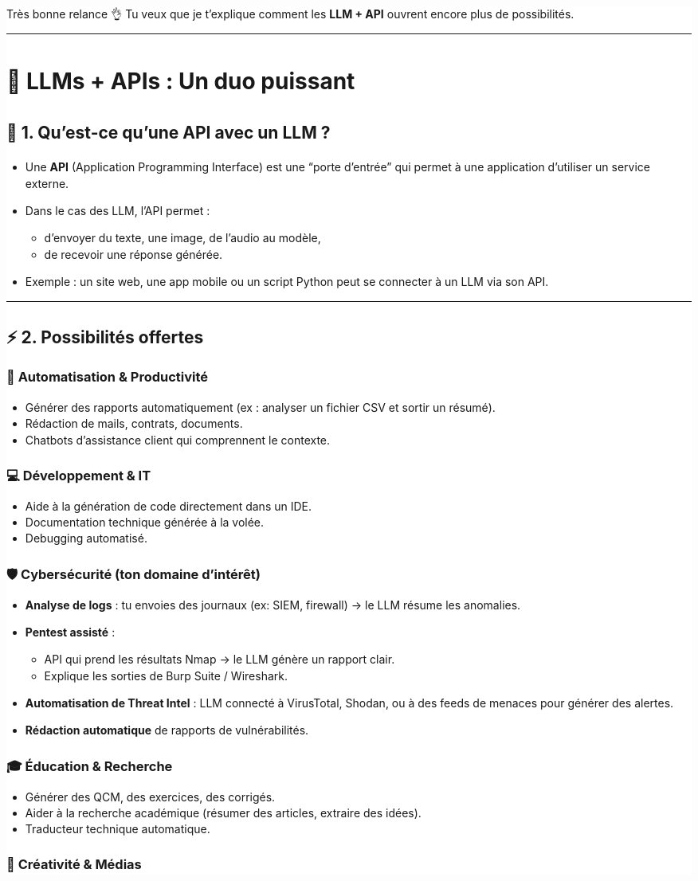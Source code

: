 
Très bonne relance 👌
Tu veux que je t’explique comment les **LLM + API** ouvrent encore plus de possibilités.

---

# 🧠 LLMs + APIs : Un duo puissant

## 🔎 1. **Qu’est-ce qu’une API avec un LLM ?**

* Une **API** (Application Programming Interface) est une “porte d’entrée” qui permet à une application d’utiliser un service externe.
* Dans le cas des LLM, l’API permet :

  * d’envoyer du texte, une image, de l’audio au modèle,
  * de recevoir une réponse générée.
* Exemple : un site web, une app mobile ou un script Python peut se connecter à un LLM via son API.

---

## ⚡ 2. **Possibilités offertes**

### 📝 **Automatisation & Productivité**

* Générer des rapports automatiquement (ex : analyser un fichier CSV et sortir un résumé).
* Rédaction de mails, contrats, documents.
* Chatbots d’assistance client qui comprennent le contexte.

### 💻 **Développement & IT**

* Aide à la génération de code directement dans un IDE.
* Documentation technique générée à la volée.
* Debugging automatisé.

### 🛡️ **Cybersécurité (ton domaine d’intérêt)**

* **Analyse de logs** : tu envoies des journaux (ex: SIEM, firewall) → le LLM résume les anomalies.
* **Pentest assisté** :

  * API qui prend les résultats Nmap → le LLM génère un rapport clair.
  * Explique les sorties de Burp Suite / Wireshark.
* **Automatisation de Threat Intel** : LLM connecté à VirusTotal, Shodan, ou à des feeds de menaces pour générer des alertes.
* **Rédaction automatique** de rapports de vulnérabilités.

### 🎓 **Éducation & Recherche**

* Générer des QCM, des exercices, des corrigés.
* Aider à la recherche académique (résumer des articles, extraire des idées).
* Traducteur technique automatique.

### 🎨 **Créativité & Médias**
